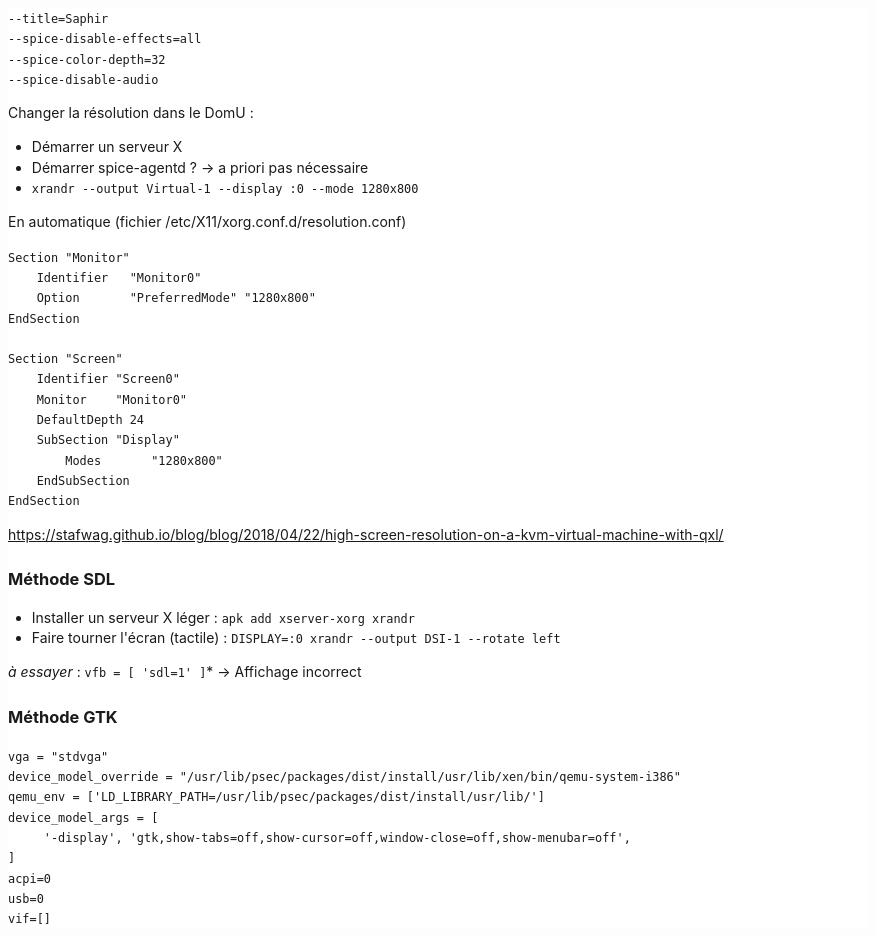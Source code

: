 
```
--title=Saphir
--spice-disable-effects=all
--spice-color-depth=32
--spice-disable-audio
```

Changer la résolution dans le DomU :
- Démarrer un serveur X
- Démarrer spice-agentd ? -> a priori pas nécessaire
- `xrandr --output Virtual-1 --display :0 --mode 1280x800`

En automatique (fichier /etc/X11/xorg.conf.d/resolution.conf)
```
Section "Monitor"
    Identifier   "Monitor0"
    Option       "PreferredMode" "1280x800"
EndSection

Section "Screen"
    Identifier "Screen0"
    Monitor    "Monitor0"
    DefaultDepth 24
    SubSection "Display"
        Modes       "1280x800"
    EndSubSection
EndSection

```

https://stafwag.github.io/blog/blog/2018/04/22/high-screen-resolution-on-a-kvm-virtual-machine-with-qxl/

### Méthode SDL

- Installer un serveur X léger : `apk add xserver-xorg xrandr`
- Faire tourner l'écran (tactile) : `DISPLAY=:0 xrandr --output DSI-1 --rotate left`

*à essayer* : `vfb = [ 'sdl=1' ]`* -> Affichage incorrect

### Méthode GTK

```
vga = "stdvga"
device_model_override = "/usr/lib/psec/packages/dist/install/usr/lib/xen/bin/qemu-system-i386"
qemu_env = ['LD_LIBRARY_PATH=/usr/lib/psec/packages/dist/install/usr/lib/'] 
device_model_args = [
     '-display', 'gtk,show-tabs=off,show-cursor=off,window-close=off,show-menubar=off',
]
acpi=0
usb=0
vif=[]
```
